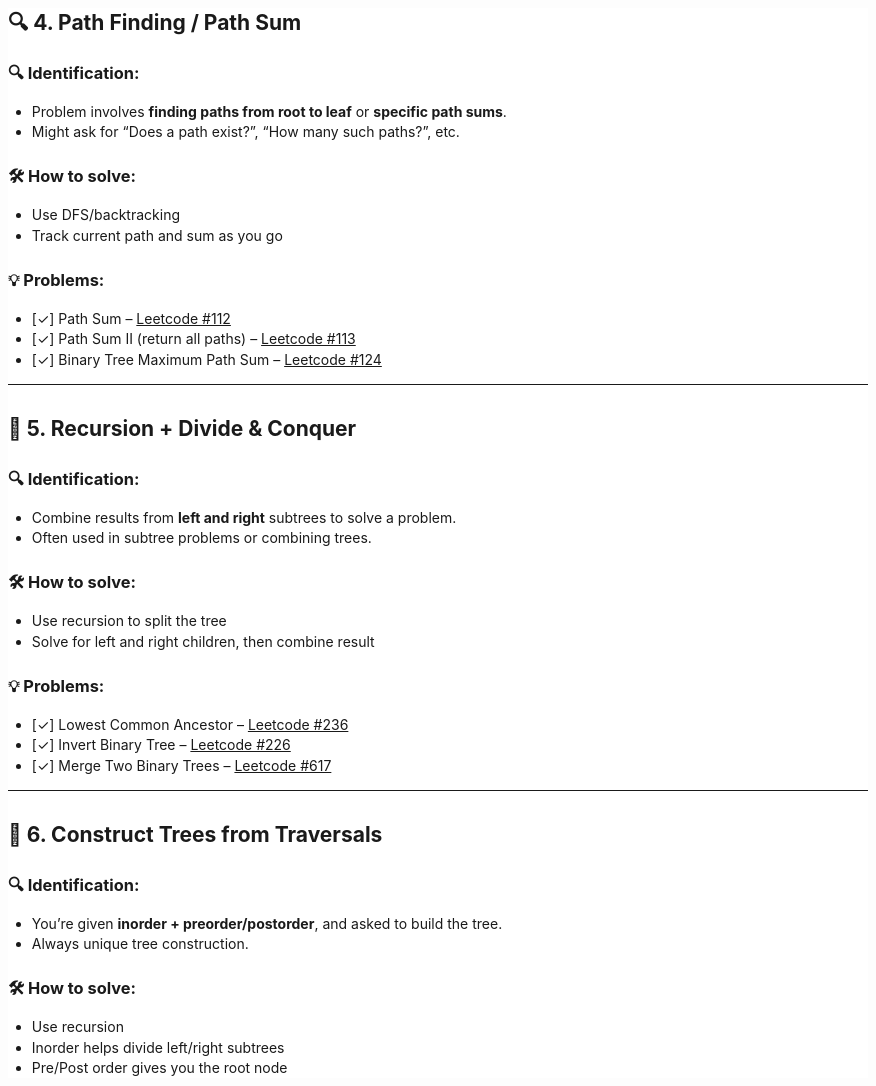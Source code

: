
## 🔍 4. **Path Finding / Path Sum**

### 🔍 Identification:
- Problem involves **finding paths from root to leaf** or **specific path sums**.
- Might ask for “Does a path exist?”, “How many such paths?”, etc.

### 🛠️ How to solve:
- Use DFS/backtracking
- Track current path and sum as you go

### 💡 Problems:
- [✓] Path Sum – [Leetcode #112](https://leetcode.com/problems/path-sum/)
- [✓] Path Sum II (return all paths) – [Leetcode #113](https://leetcode.com/problems/path-sum-ii/)
- [✓] Binary Tree Maximum Path Sum – [Leetcode #124](https://leetcode.com/problems/binary-tree-maximum-path-sum/)

---

## 🧠 5. **Recursion + Divide & Conquer**

### 🔍 Identification:
- Combine results from **left and right** subtrees to solve a problem.
- Often used in subtree problems or combining trees.

### 🛠️ How to solve:
- Use recursion to split the tree
- Solve for left and right children, then combine result

### 💡 Problems:
- [✓] Lowest Common Ancestor – [Leetcode #236](https://leetcode.com/problems/lowest-common-ancestor-of-a-binary-tree/)
- [✓] Invert Binary Tree – [Leetcode #226](https://leetcode.com/problems/invert-binary-tree/)
- [✓] Merge Two Binary Trees – [Leetcode #617](https://leetcode.com/problems/merge-two-binary-trees/)

---

## 🧱 6. **Construct Trees from Traversals**

### 🔍 Identification:
- You’re given **inorder + preorder/postorder**, and asked to build the tree.
- Always unique tree construction.

### 🛠️ How to solve:
- Use recursion
- Inorder helps divide left/right subtrees
- Pre/Post order gives you the root node
